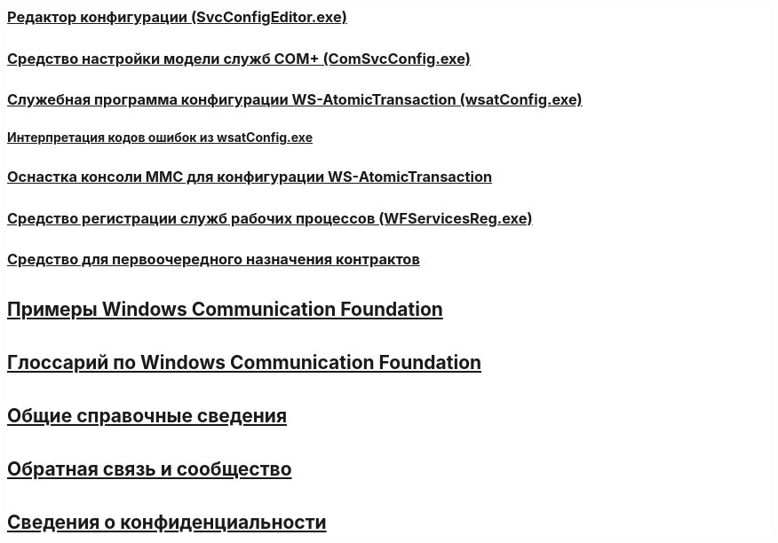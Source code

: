 ### [Редактор конфигурации (SvcConfigEditor.exe)](configuration-editor-tool-svcconfigeditor-exe.md)
### [Средство настройки модели служб COM+ (ComSvcConfig.exe)](com-service-model-configuration-tool-comsvcconfig-exe.md)
### [Служебная программа конфигурации WS-AtomicTransaction (wsatConfig.exe)](ws-atomictransaction-configuration-utility-wsatconfig-exe.md)
#### [Интерпретация кодов ошибок из wsatConfig.exe](interpreting-error-codes-returned-by-wsatconfig-exe.md)
### [Оснастка консоли MMC для конфигурации WS-AtomicTransaction](ws-atomictransaction-configuration-mmc-snap-in.md)
### [Средство регистрации служб рабочих процессов (WFServicesReg.exe)](workflow-service-registration-tool-wfservicesreg-exe.md)
### [Средство для первоочередного назначения контрактов](contract-first-tool.md)
## [Примеры Windows Communication Foundation](samples/)
## [Глоссарий по Windows Communication Foundation](glossary.md)
## [Общие справочные сведения](general-reference.md)
## [Обратная связь и сообщество](feedback-and-community.md)
## [Сведения о конфиденциальности](privacy-information.md)
